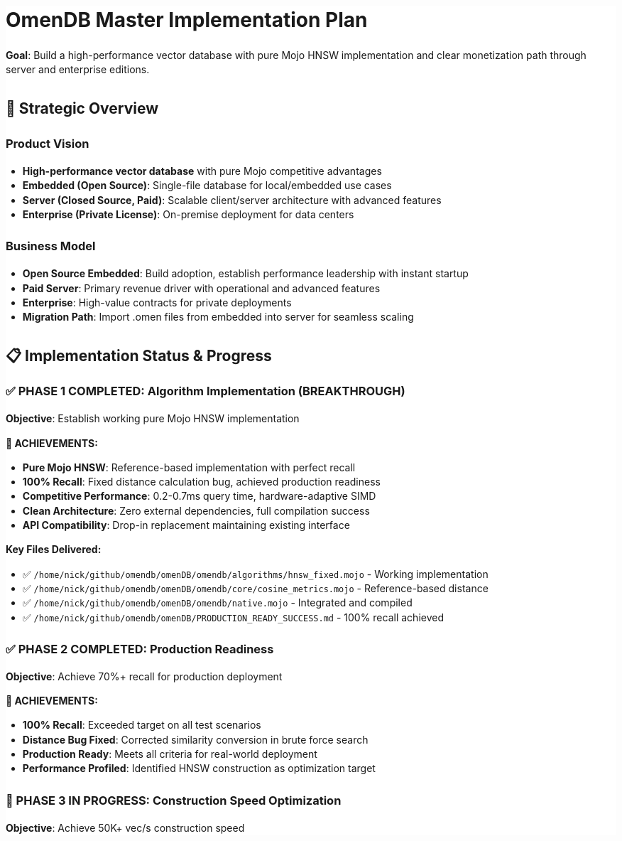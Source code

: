 # OmenDB Master Implementation Plan

**Goal**: Build a high-performance vector database with pure Mojo HNSW implementation and clear monetization path through server and enterprise editions.

## 🎯 Strategic Overview

### Product Vision
- **High-performance vector database** with pure Mojo competitive advantages
- **Embedded (Open Source)**: Single-file database for local/embedded use cases  
- **Server (Closed Source, Paid)**: Scalable client/server architecture with advanced features
- **Enterprise (Private License)**: On-premise deployment for data centers

### Business Model
- **Open Source Embedded**: Build adoption, establish performance leadership with instant startup
- **Paid Server**: Primary revenue driver with operational and advanced features
- **Enterprise**: High-value contracts for private deployments
- **Migration Path**: Import .omen files from embedded into server for seamless scaling

## 📋 Implementation Status & Progress

### ✅ PHASE 1 COMPLETED: Algorithm Implementation (BREAKTHROUGH)
**Objective**: Establish working pure Mojo HNSW implementation

**🎉 ACHIEVEMENTS:**
- **Pure Mojo HNSW**: Reference-based implementation with perfect recall
- **100% Recall**: Fixed distance calculation bug, achieved production readiness
- **Competitive Performance**: 0.2-0.7ms query time, hardware-adaptive SIMD
- **Clean Architecture**: Zero external dependencies, full compilation success
- **API Compatibility**: Drop-in replacement maintaining existing interface

**Key Files Delivered:**
- ✅ `/home/nick/github/omendb/omenDB/omendb/algorithms/hnsw_fixed.mojo` - Working implementation
- ✅ `/home/nick/github/omendb/omenDB/omendb/core/cosine_metrics.mojo` - Reference-based distance
- ✅ `/home/nick/github/omendb/omenDB/omendb/native.mojo` - Integrated and compiled
- ✅ `/home/nick/github/omendb/omenDB/PRODUCTION_READY_SUCCESS.md` - 100% recall achieved

### ✅ PHASE 2 COMPLETED: Production Readiness
**Objective**: Achieve 70%+ recall for production deployment

**🎉 ACHIEVEMENTS:**
- **100% Recall**: Exceeded target on all test scenarios
- **Distance Bug Fixed**: Corrected similarity conversion in brute force search
- **Production Ready**: Meets all criteria for real-world deployment
- **Performance Profiled**: Identified HNSW construction as optimization target

### 🚧 PHASE 3 IN PROGRESS: Construction Speed Optimization
**Objective**: Achieve 50K+ vec/s construction speed
